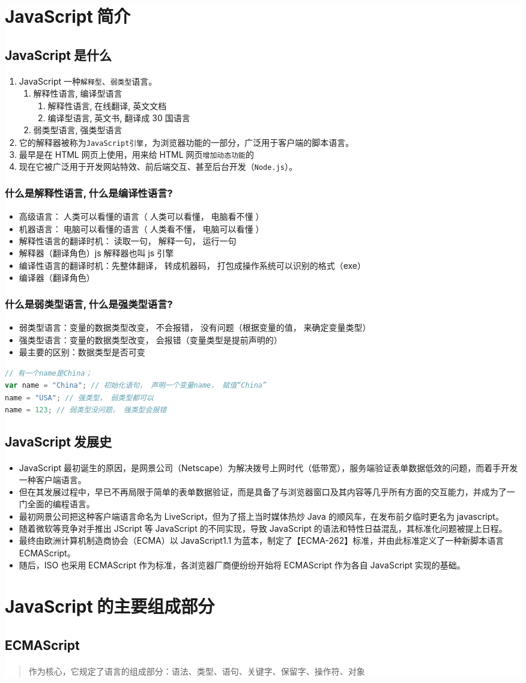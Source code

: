 # JavaScript 简介

## JavaScript 是什么

1. JavaScript 一种`解释型`、`弱类型`语言。
    1. 解释性语言, 编译型语言
        1. 解释性语言, 在线翻译, 英文文档
        2. 编译型语言, 英文书, 翻译成 30 国语言
    2. 弱类型语言, 强类型语言
2. 它的解释器被称为`JavaScript引擎`，为浏览器功能的一部分，广泛用于客户端的脚本语言。
3. 最早是在 HTML 网页上使用，用来给 HTML 网页`增加动态功能`的
4. 现在它被广泛用于开发网站特效、前后端交互、甚至后台开发（`Node.js`）。

### 什么是解释性语言, 什么是编译性语言?

-   高级语言： 人类可以看懂的语言（ 人类可以看懂， 电脑看不懂 ）
-   机器语言： 电脑可以看懂的语言（ 人类看不懂， 电脑可以看懂 ）
-   解释性语言的翻译时机： 读取一句， 解释一句， 运行一句
-   解释器（翻译角色）js 解释器也叫 js 引擎
-   编译性语言的翻译时机：先整体翻译， 转成机器码， 打包成操作系统可以识别的格式（exe）
-   编译器（翻译角色）

### 什么是弱类型语言, 什么是强类型语言?

-   弱类型语言：变量的数据类型改变， 不会报错， 没有问题（根据变量的值， 来确定变量类型）
-   强类型语言：变量的数据类型改变， 会报错（变量类型是提前声明的）
-   最主要的区别：数据类型是否可变

```javascript
// 有一个name是China；
var name = "China"; // 初始化语句， 声明一个变量name， 赋值“China”
name = "USA"; // 强类型， 弱类型都可以
name = 123; // 弱类型没问题， 强类型会报错
```

## JavaScript 发展史

-   JavaScript 最初诞生的原因，是网景公司（Netscape）为解决拨号上网时代（低带宽），服务端验证表单数据低效的问题，而着手开发一种客户端语言。
-   但在其发展过程中，早已不再局限于简单的表单数据验证，而是具备了与浏览器窗口及其内容等几乎所有方面的交互能力，并成为了一门全面的编程语言。
-   最初网景公司把这种客户端语言命名为 LiveScript，但为了搭上当时媒体热炒 Java 的顺风车，在发布前夕临时更名为 javascript。
-   随着微软等竞争对手推出 JScript 等 JavaScript 的不同实现，导致 JavaScript 的语法和特性日益混乱，其标准化问题被提上日程。
-   最终由欧洲计算机制造商协会（ECMA）以 JavaScript1.1 为蓝本，制定了【ECMA-262】标准，并由此标准定义了一种新脚本语言 ECMAScript。
-   随后，ISO 也采用 ECMAScript 作为标准，各浏览器厂商便纷纷开始将 ECMAScript 作为各自 JavaScript 实现的基础。

# JavaScript 的主要组成部分

## ECMAScript

> 作为核心，它规定了语言的组成部分：语法、类型、语句、关键字、保留字、操作符、对象
